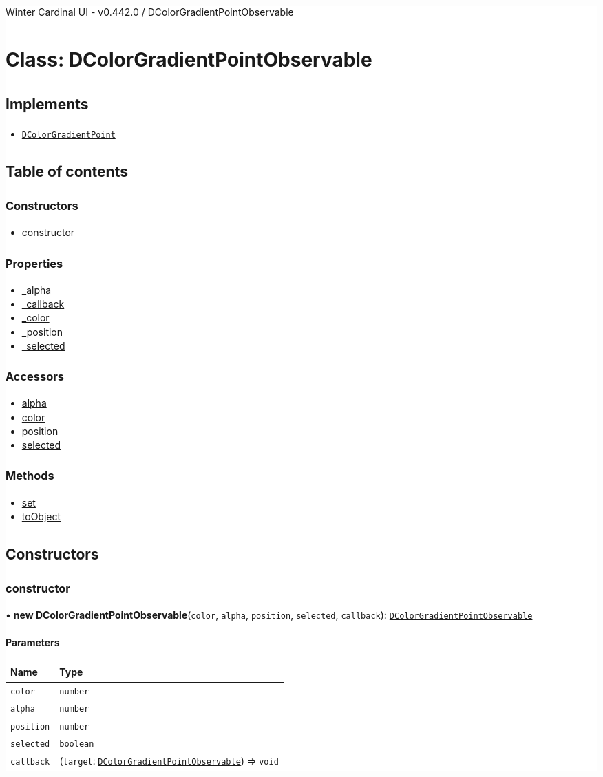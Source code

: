 [Winter Cardinal UI - v0.442.0](../index.md) / DColorGradientPointObservable

# Class: DColorGradientPointObservable

## Implements

- [`DColorGradientPoint`](../interfaces/DColorGradientPoint.md)

## Table of contents

### Constructors

- [constructor](DColorGradientPointObservable.md#constructor)

### Properties

- [\_alpha](DColorGradientPointObservable.md#_alpha)
- [\_callback](DColorGradientPointObservable.md#_callback)
- [\_color](DColorGradientPointObservable.md#_color)
- [\_position](DColorGradientPointObservable.md#_position)
- [\_selected](DColorGradientPointObservable.md#_selected)

### Accessors

- [alpha](DColorGradientPointObservable.md#alpha)
- [color](DColorGradientPointObservable.md#color)
- [position](DColorGradientPointObservable.md#position)
- [selected](DColorGradientPointObservable.md#selected)

### Methods

- [set](DColorGradientPointObservable.md#set)
- [toObject](DColorGradientPointObservable.md#toobject)

## Constructors

### constructor

• **new DColorGradientPointObservable**(`color`, `alpha`, `position`, `selected`, `callback`): [`DColorGradientPointObservable`](DColorGradientPointObservable.md)

#### Parameters

| Name | Type |
| :------ | :------ |
| `color` | `number` |
| `alpha` | `number` |
| `position` | `number` |
| `selected` | `boolean` |
| `callback` | (`target`: [`DColorGradientPointObservable`](DColorGradientPointObservable.md)) => `void` |
